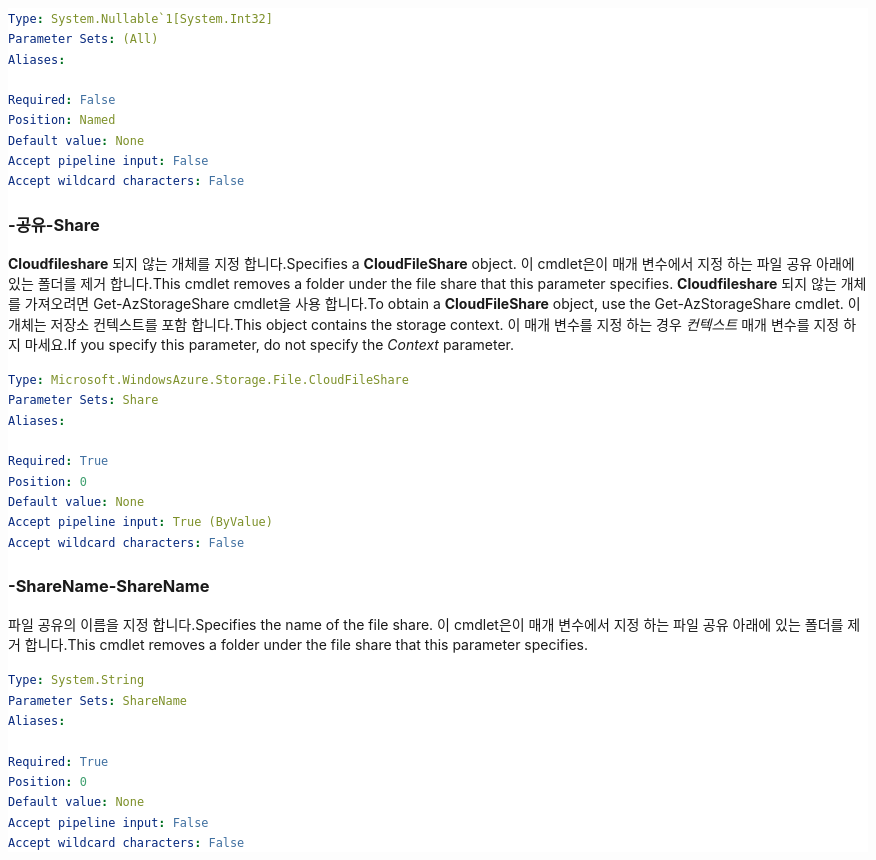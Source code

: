 ```yaml
Type: System.Nullable`1[System.Int32]
Parameter Sets: (All)
Aliases:

Required: False
Position: Named
Default value: None
Accept pipeline input: False
Accept wildcard characters: False
```

### <span data-ttu-id="f9cff-144">-공유</span><span class="sxs-lookup"><span data-stu-id="f9cff-144">-Share</span></span>
<span data-ttu-id="f9cff-145">**Cloudfileshare** 되지 않는 개체를 지정 합니다.</span><span class="sxs-lookup"><span data-stu-id="f9cff-145">Specifies a **CloudFileShare** object.</span></span>
<span data-ttu-id="f9cff-146">이 cmdlet은이 매개 변수에서 지정 하는 파일 공유 아래에 있는 폴더를 제거 합니다.</span><span class="sxs-lookup"><span data-stu-id="f9cff-146">This cmdlet removes a folder under the file share that this parameter specifies.</span></span>
<span data-ttu-id="f9cff-147">**Cloudfileshare** 되지 않는 개체를 가져오려면 Get-AzStorageShare cmdlet을 사용 합니다.</span><span class="sxs-lookup"><span data-stu-id="f9cff-147">To obtain a **CloudFileShare** object, use the Get-AzStorageShare cmdlet.</span></span>
<span data-ttu-id="f9cff-148">이 개체는 저장소 컨텍스트를 포함 합니다.</span><span class="sxs-lookup"><span data-stu-id="f9cff-148">This object contains the storage context.</span></span>
<span data-ttu-id="f9cff-149">이 매개 변수를 지정 하는 경우 *컨텍스트* 매개 변수를 지정 하지 마세요.</span><span class="sxs-lookup"><span data-stu-id="f9cff-149">If you specify this parameter, do not specify the *Context* parameter.</span></span>

```yaml
Type: Microsoft.WindowsAzure.Storage.File.CloudFileShare
Parameter Sets: Share
Aliases:

Required: True
Position: 0
Default value: None
Accept pipeline input: True (ByValue)
Accept wildcard characters: False
```

### <span data-ttu-id="f9cff-150">-ShareName</span><span class="sxs-lookup"><span data-stu-id="f9cff-150">-ShareName</span></span>
<span data-ttu-id="f9cff-151">파일 공유의 이름을 지정 합니다.</span><span class="sxs-lookup"><span data-stu-id="f9cff-151">Specifies the name of the file share.</span></span>
<span data-ttu-id="f9cff-152">이 cmdlet은이 매개 변수에서 지정 하는 파일 공유 아래에 있는 폴더를 제거 합니다.</span><span class="sxs-lookup"><span data-stu-id="f9cff-152">This cmdlet removes a folder under the file share that this parameter specifies.</span></span>

```yaml
Type: System.String
Parameter Sets: ShareName
Aliases:

Required: True
Position: 0
Default value: None
Accept pipeline input: False
Accept wildcard characters: False
```
